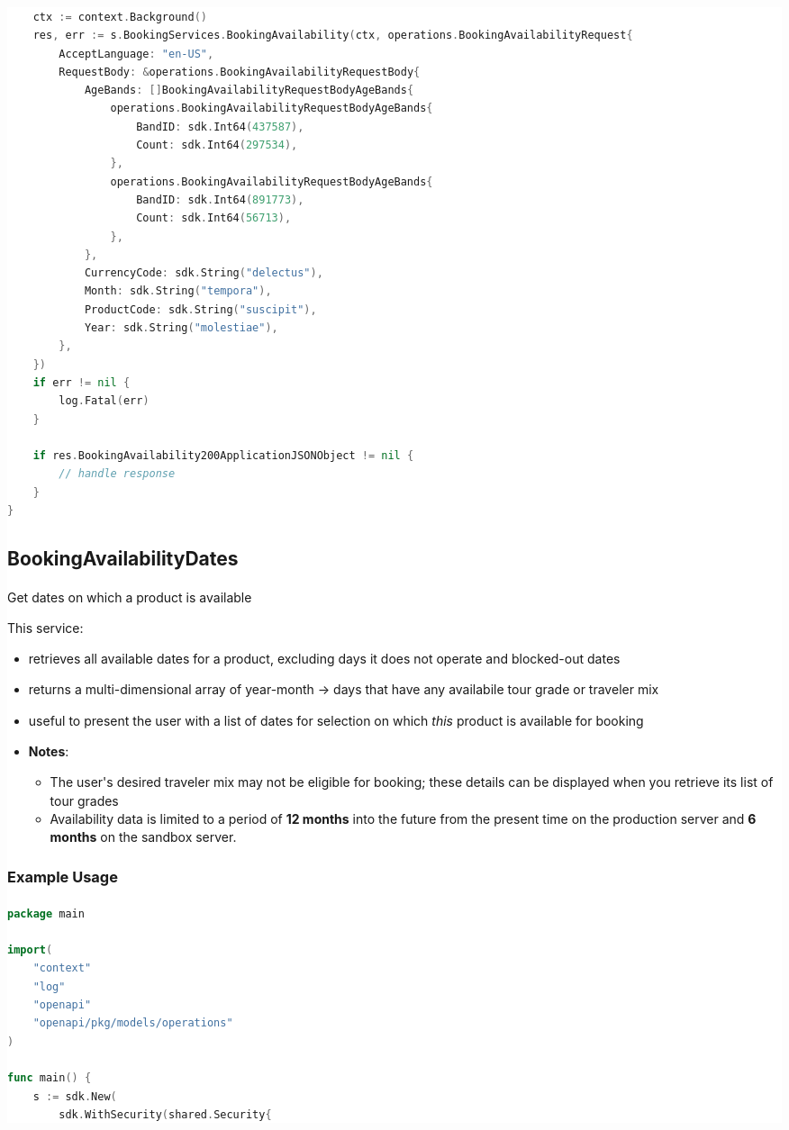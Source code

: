 ```go
    ctx := context.Background()
    res, err := s.BookingServices.BookingAvailability(ctx, operations.BookingAvailabilityRequest{
        AcceptLanguage: "en-US",
        RequestBody: &operations.BookingAvailabilityRequestBody{
            AgeBands: []BookingAvailabilityRequestBodyAgeBands{
                operations.BookingAvailabilityRequestBodyAgeBands{
                    BandID: sdk.Int64(437587),
                    Count: sdk.Int64(297534),
                },
                operations.BookingAvailabilityRequestBodyAgeBands{
                    BandID: sdk.Int64(891773),
                    Count: sdk.Int64(56713),
                },
            },
            CurrencyCode: sdk.String("delectus"),
            Month: sdk.String("tempora"),
            ProductCode: sdk.String("suscipit"),
            Year: sdk.String("molestiae"),
        },
    })
    if err != nil {
        log.Fatal(err)
    }

    if res.BookingAvailability200ApplicationJSONObject != nil {
        // handle response
    }
}
```

## BookingAvailabilityDates

Get dates on which a product is available

This service:
- retrieves all available dates for a product, excluding days it does not operate and blocked-out dates
- returns a multi-dimensional array of year-month -&gt; days that have any availabile tour grade or traveler mix
- useful to present the user with a list of dates for selection on which *this* product is available for booking
- **Notes**: 

  - The user's desired traveler mix may not be eligible for booking; these details can be displayed when you retrieve its list of tour grades
  - Availability data is limited to a period of **12 months** into the future from the present time on the production server and **6 months** on the sandbox server. 


### Example Usage

```go
package main

import(
	"context"
	"log"
	"openapi"
	"openapi/pkg/models/operations"
)

func main() {
    s := sdk.New(
        sdk.WithSecurity(shared.Security{
```